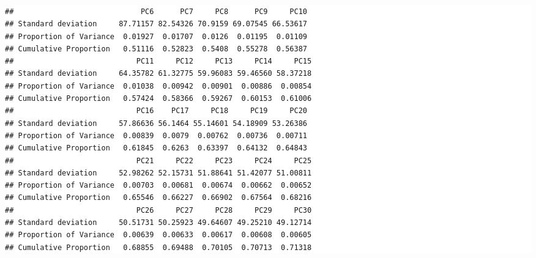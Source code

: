     ##                             PC6      PC7     PC8      PC9     PC10
    ## Standard deviation     87.71157 82.54326 70.9159 69.07545 66.53617
    ## Proportion of Variance  0.01927  0.01707  0.0126  0.01195  0.01109
    ## Cumulative Proportion   0.51116  0.52823  0.5408  0.55278  0.56387
    ##                            PC11     PC12     PC13     PC14     PC15
    ## Standard deviation     64.35782 61.32775 59.96083 59.46560 58.37218
    ## Proportion of Variance  0.01038  0.00942  0.00901  0.00886  0.00854
    ## Cumulative Proportion   0.57424  0.58366  0.59267  0.60153  0.61006
    ##                            PC16    PC17     PC18     PC19     PC20
    ## Standard deviation     57.86636 56.1464 55.14601 54.18909 53.26386
    ## Proportion of Variance  0.00839  0.0079  0.00762  0.00736  0.00711
    ## Cumulative Proportion   0.61845  0.6263  0.63397  0.64132  0.64843
    ##                            PC21     PC22     PC23     PC24     PC25
    ## Standard deviation     52.98262 52.15731 51.88641 51.42077 51.00811
    ## Proportion of Variance  0.00703  0.00681  0.00674  0.00662  0.00652
    ## Cumulative Proportion   0.65546  0.66227  0.66902  0.67564  0.68216
    ##                            PC26     PC27     PC28     PC29     PC30
    ## Standard deviation     50.51731 50.25923 49.64607 49.25210 49.12714
    ## Proportion of Variance  0.00639  0.00633  0.00617  0.00608  0.00605
    ## Cumulative Proportion   0.68855  0.69488  0.70105  0.70713  0.71318